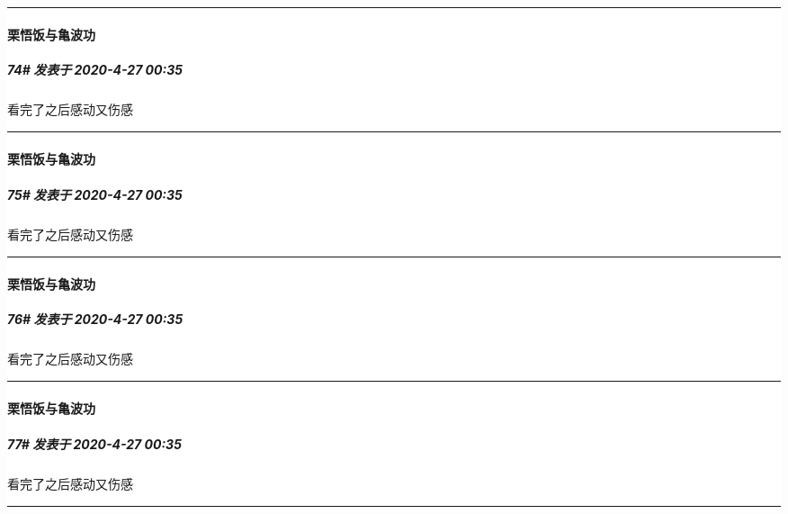 





*****

####  栗悟饭与亀波功  
##### 74#       发表于 2020-4-27 00:35




看完了之后感动又伤感







*****

####  栗悟饭与亀波功  
##### 75#       发表于 2020-4-27 00:35




看完了之后感动又伤感







*****

####  栗悟饭与亀波功  
##### 76#       发表于 2020-4-27 00:35




看完了之后感动又伤感







*****

####  栗悟饭与亀波功  
##### 77#       发表于 2020-4-27 00:35




看完了之后感动又伤感







*****
